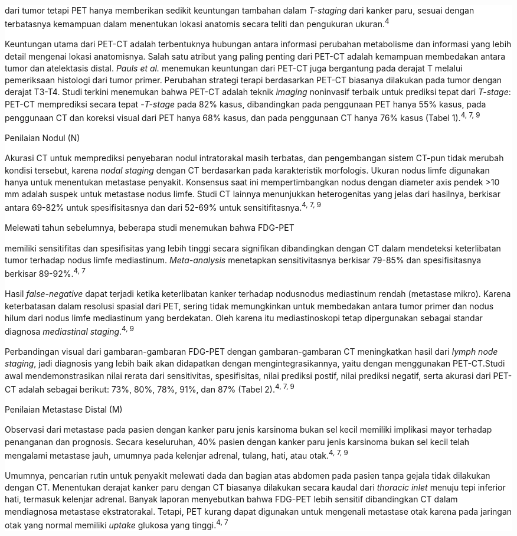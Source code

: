 <p><span class="font2">dari tumor tetapi PET hanya memberikan sedikit keuntungan tambahan dalam </span><span class="font2" style="font-style:italic;">T-staging </span><span class="font2">dari kanker paru, sesuai dengan terbatasnya kemampuan dalam menentukan lokasi anatomis secara teliti dan pengukuran ukuran.<sup>4</sup></span></p>
<p><span class="font2">Keuntungan utama dari PET-CT adalah terbentuknya hubungan antara informasi perubahan metabolisme dan informasi yang lebih detail mengenai lokasi anatomisnya. Salah satu atribut yang paling penting dari PET-CT adalah kemampuan membedakan antara tumor dan atelektasis distal. </span><span class="font2" style="font-style:italic;">Pauls et al.</span><span class="font2"> menemukan keuntungan dari PET-CT juga bergantung pada derajat T melalui pemeriksaan histologi dari tumor primer. Perubahan strategi terapi berdasarkan PET-CT biasanya dilakukan pada tumor dengan derajat T3-T4. Studi terkini menemukan bahwa PET-CT adalah teknik </span><span class="font2" style="font-style:italic;">imaging </span><span class="font2">noninvasif terbaik untuk prediksi tepat dari </span><span class="font2" style="font-style:italic;">T-stage</span><span class="font2">: PET-CT memprediksi secara tepat -</span><span class="font2" style="font-style:italic;">T-stage</span><span class="font2"> pada 82% kasus, dibandingkan pada penggunaan PET hanya 55% kasus, pada penggunaan CT dan koreksi visual dari PET hanya 68% kasus, dan pada penggunaan CT hanya 76% kasus (Tabel 1).<sup>4, 7, 9</sup></span></p>
<p><span class="font2">Penilaian Nodul (N)</span></p>
<p><span class="font2">Akurasi CT untuk memprediksi penyebaran nodul intratorakal masih terbatas, dan pengembangan sistem CT-pun tidak merubah kondisi tersebut, karena </span><span class="font2" style="font-style:italic;">nodal staging </span><span class="font2">dengan CT berdasarkan pada karakteristik morfologis. Ukuran nodus limfe digunakan hanya untuk menentukan metastase penyakit. Konsensus saat ini mempertimbangkan nodus dengan diameter axis pendek &gt;10 mm adalah suspek untuk metastase nodus limfe. Studi CT lainnya menunjukkan heterogenitas yang jelas dari hasilnya, berkisar antara 69-82% untuk spesifisitasnya dan dari 52-69% untuk sensitifitasnya.<sup>4, 7, 9</sup></span></p>
<p><span class="font2">Melewati tahun sebelumnya, beberapa studi menemukan bahwa FDG-PET</span></p>
<p><span class="font2">memiliki sensitifitas dan spesifisitas yang lebih tinggi secara signifikan dibandingkan dengan CT dalam mendeteksi keterlibatan tumor terhadap nodus limfe mediastinum. </span><span class="font2" style="font-style:italic;">Meta-analysis</span><span class="font2"> menetapkan sensitivitasnya berkisar 79-85% dan spesifisitasnya berkisar 89-92%.<sup>4, 7</sup></span></p>
<p><span class="font2">Hasil </span><span class="font2" style="font-style:italic;">false-negative</span><span class="font2"> dapat terjadi ketika keterlibatan kanker terhadap nodusnodus mediastinum rendah (metastase mikro). Karena keterbatasan dalam resolusi spasial dari PET, sering tidak memungkinkan untuk membedakan antara tumor primer dan nodus hilum dari nodus limfe mediastinum yang berdekatan. Oleh karena itu mediastinoskopi tetap dipergunakan sebagai standar diagnosa </span><span class="font2" style="font-style:italic;">mediastinal staging</span><span class="font2">.<sup>4, 9</sup></span></p>
<p><span class="font2">Perbandingan visual dari gambaran-gambaran FDG-PET dengan gambaran-gambaran CT meningkatkan hasil dari </span><span class="font2" style="font-style:italic;">lymph node staging</span><span class="font2">, jadi diagnosis yang lebih baik akan didapatkan dengan mengintegrasikannya, yaitu dengan menggunakan PET-CT.Studi awal mendemonstrasikan nilai rerata dari sensitivitas, spesifisitas, nilai prediksi postif, nilai prediksi negatif, serta akurasi dari PET-CT adalah sebagai berikut: 73%, 80%, 78%, 91%, dan 87% (Tabel 2).<sup>4, 7, 9</sup></span></p>
<p><span class="font2">Penilaian Metastase Distal (M)</span></p>
<p><span class="font2">Observasi dari metastase pada pasien dengan kanker paru jenis karsinoma bukan sel kecil memiliki implikasi mayor terhadap penanganan dan prognosis. Secara keseluruhan, 40% pasien dengan kanker paru jenis karsinoma bukan sel kecil telah mengalami metastase jauh, umumnya pada kelenjar adrenal, tulang, hati, atau otak.<sup>4, 7, 9</sup></span></p>
<p><span class="font2">Umumnya, pencarian rutin untuk penyakit melewati dada dan bagian atas abdomen pada pasien tanpa gejala tidak dilakukan dengan CT. Menentukan derajat kanker paru dengan CT biasanya dilakukan secara kaudal dari </span><span class="font2" style="font-style:italic;">thoracic inlet</span><span class="font2"> menuju tepi inferior hati, termasuk kelenjar adrenal. Banyak laporan menyebutkan bahwa FDG-PET lebih sensitif dibandingkan CT dalam mendiagnosa metastase ekstratorakal. Tetapi, PET kurang dapat digunakan untuk mengenali metastase otak karena pada jaringan otak yang normal memiliki </span><span class="font2" style="font-style:italic;">uptake</span><span class="font2"> glukosa yang tinggi.<sup>4, 7</sup></span></p>